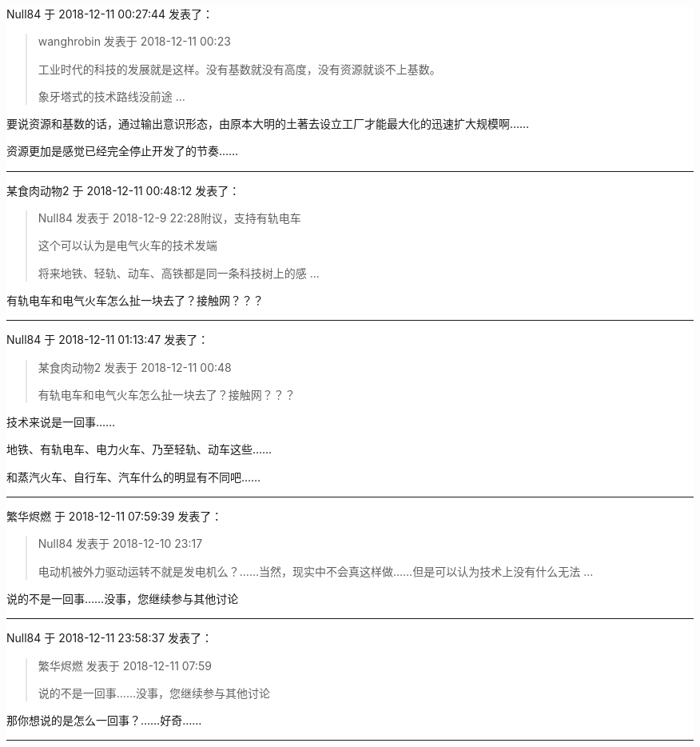 Null84 于 2018-12-11 00:27:44 发表了：

> wanghrobin 发表于 2018-12-11 00:23
> 
> 工业时代的科技的发展就是这样。没有基数就没有高度，没有资源就谈不上基数。
> 
> 象牙塔式的技术路线没前途 ...



要说资源和基数的话，通过输出意识形态，由原本大明的土著去设立工厂才能最大化的迅速扩大规模啊……

资源更加是感觉已经完全停止开发了的节奏……

---------

某食肉动物2 于 2018-12-11 00:48:12 发表了：

> Null84 发表于 2018-12-9 22:28附议，支持有轨电车
> 
> 这个可以认为是电气火车的技术发端
> 
> 将来地铁、轻轨、动车、高铁都是同一条科技树上的感 ...



有轨电车和电气火车怎么扯一块去了？接触网？？？

---------

Null84 于 2018-12-11 01:13:47 发表了：

> 某食肉动物2 发表于 2018-12-11 00:48
> 
> 有轨电车和电气火车怎么扯一块去了？接触网？？？



技术来说是一回事……

地铁、有轨电车、电力火车、乃至轻轨、动车这些……

和蒸汽火车、自行车、汽车什么的明显有不同吧……

---------

繁华烬燃 于 2018-12-11 07:59:39 发表了：

> Null84 发表于 2018-12-10 23:17
> 
> 电动机被外力驱动运转不就是发电机么？……当然，现实中不会真这样做……但是可以认为技术上没有什么无法 ...



说的不是一回事……没事，您继续参与其他讨论

---------

Null84 于 2018-12-11 23:58:37 发表了：

> 繁华烬燃 发表于 2018-12-11 07:59
> 
> 说的不是一回事……没事，您继续参与其他讨论



那你想说的是怎么一回事？……好奇……

---------

